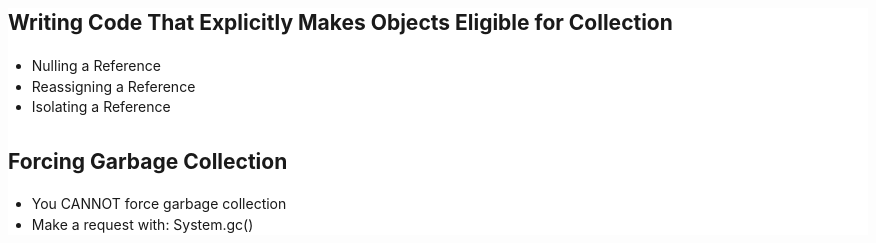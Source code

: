 ## Writing Code That Explicitly Makes Objects Eligible for Collection
* Nulling a Reference
* Reassigning a Reference
* Isolating a Reference

## Forcing Garbage Collection
* You CANNOT force garbage collection
* Make a request with: System.gc()
